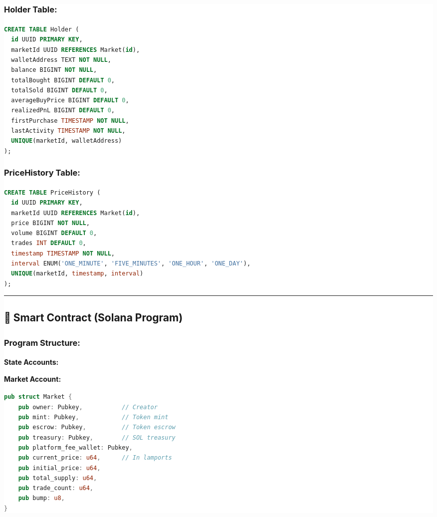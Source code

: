 ### **Holder Table:**

```sql
CREATE TABLE Holder (
  id UUID PRIMARY KEY,
  marketId UUID REFERENCES Market(id),
  walletAddress TEXT NOT NULL,
  balance BIGINT NOT NULL,
  totalBought BIGINT DEFAULT 0,
  totalSold BIGINT DEFAULT 0,
  averageBuyPrice BIGINT DEFAULT 0,
  realizedPnL BIGINT DEFAULT 0,
  firstPurchase TIMESTAMP NOT NULL,
  lastActivity TIMESTAMP NOT NULL,
  UNIQUE(marketId, walletAddress)
);
```

### **PriceHistory Table:**

```sql
CREATE TABLE PriceHistory (
  id UUID PRIMARY KEY,
  marketId UUID REFERENCES Market(id),
  price BIGINT NOT NULL,
  volume BIGINT DEFAULT 0,
  trades INT DEFAULT 0,
  timestamp TIMESTAMP NOT NULL,
  interval ENUM('ONE_MINUTE', 'FIVE_MINUTES', 'ONE_HOUR', 'ONE_DAY'),
  UNIQUE(marketId, timestamp, interval)
);
```

---

## 🔗 Smart Contract (Solana Program)

### **Program Structure:**

**State Accounts:**

**Market Account:**

```rust
pub struct Market {
    pub owner: Pubkey,           // Creator
    pub mint: Pubkey,            // Token mint
    pub escrow: Pubkey,          // Token escrow
    pub treasury: Pubkey,        // SOL treasury
    pub platform_fee_wallet: Pubkey,
    pub current_price: u64,      // In lamports
    pub initial_price: u64,
    pub total_supply: u64,
    pub trade_count: u64,
    pub bump: u8,
}
```
